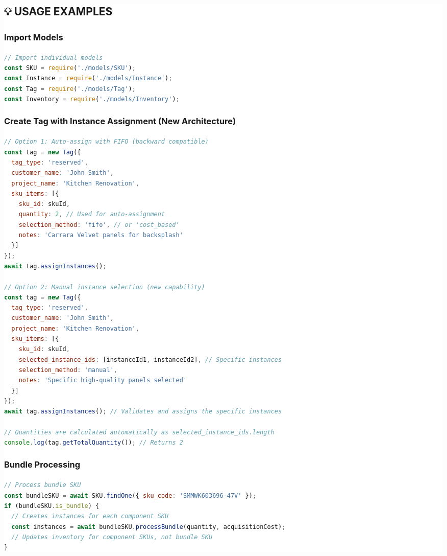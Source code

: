 ## 💡 **USAGE EXAMPLES**

### Import Models
```javascript
// Import individual models
const SKU = require('./models/SKU');
const Instance = require('./models/Instance');  
const Tag = require('./models/Tag');
const Inventory = require('./models/Inventory');
```

### Create Tag with Instance Assignment (New Architecture)
```javascript
// Option 1: Auto-assign with FIFO (backward compatible)
const tag = new Tag({
  tag_type: 'reserved',
  customer_name: 'John Smith', 
  project_name: 'Kitchen Renovation',
  sku_items: [{
    sku_id: skuId,
    quantity: 2, // Used for auto-assignment
    selection_method: 'fifo', // or 'cost_based'
    notes: 'Carrara Velvet panels for backsplash'
  }]
});
await tag.assignInstances();

// Option 2: Manual instance selection (new capability)
const tag = new Tag({
  tag_type: 'reserved',
  customer_name: 'John Smith',
  project_name: 'Kitchen Renovation', 
  sku_items: [{
    sku_id: skuId,
    selected_instance_ids: [instanceId1, instanceId2], // Specific instances
    selection_method: 'manual',
    notes: 'Specific high-quality panels selected'
  }]
});
await tag.assignInstances(); // Validates and assigns the specific instances

// Quantities are calculated automatically as selected_instance_ids.length
console.log(tag.getTotalQuantity()); // Returns 2
```

### Bundle Processing
```javascript
// Process bundle SKU
const bundleSKU = await SKU.findOne({ sku_code: 'SMMWK603696-47V' });
if (bundleSKU.is_bundle) {
  // Creates instances for each component SKU
  const instances = await bundleSKU.processBundle(quantity, acquisitionCost);
  // Updates inventory for component SKUs, not bundle SKU
}
```

